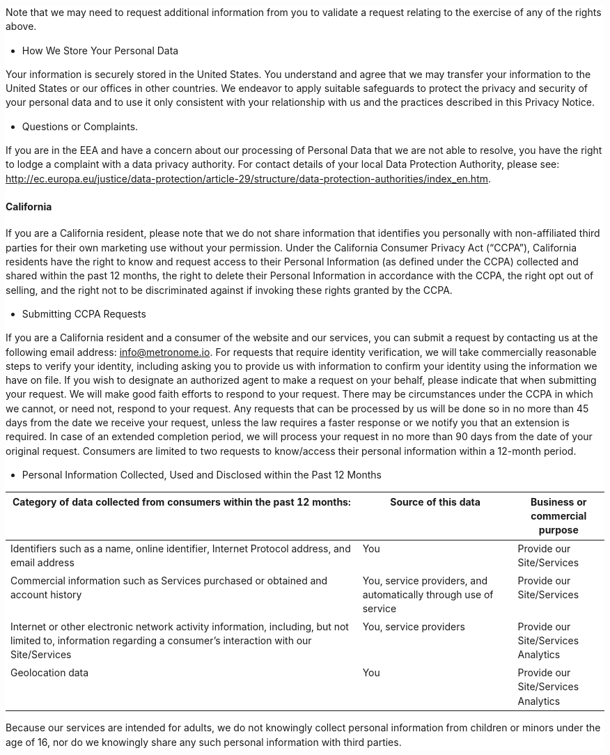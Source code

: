 Note that we may need to request additional information from you to validate a request relating to the exercise of any of the rights above.

- How We Store Your Personal Data

Your information is securely stored in the United States. You understand and agree that we may transfer your information to the United States or our offices in other countries. We endeavor to apply suitable safeguards to protect the privacy and security of your personal data and to use it only consistent with your relationship with us and the practices described in this Privacy Notice.

- Questions or Complaints.

If you are in the EEA and have a concern about our processing of Personal Data that we are not able to resolve, you have the right to lodge a complaint with a data privacy authority. For contact details of your local Data Protection Authority, please see: http://ec.europa.eu/justice/data-protection/article-29/structure/data-protection-authorities/index_en.htm.

#### California

If you are a California resident, please note that we do not share information that identifies you personally with non-affiliated third parties for their own marketing use without your permission. Under the California Consumer Privacy Act (“CCPA”), California residents have the right to know and request access to their Personal Information (as defined under the CCPA) collected and shared within the past 12 months, the right to delete their Personal Information in accordance with the CCPA, the right opt out of selling, and the right not to be discriminated against if invoking these rights granted by the CCPA.

- Submitting CCPA Requests

If you are a California resident and a consumer of the website and our services, you can submit a request by contacting us at the following email address: info@metronome.io. For requests that require identity verification, we will take commercially reasonable steps to verify your identity, including asking you to provide us with information to confirm your identity using the information we have on file. If you wish to designate an authorized agent to make a request on your behalf, please indicate that when submitting your request. We will make good faith efforts to respond to your request. There may be circumstances under the CCPA in which we cannot, or need not, respond to your request. Any requests that can be processed by us will be done so in no more than 45 days from the date we receive your request, unless the law requires a faster response or we notify you that an extension is required. In case of an extended completion period, we will process your request in no more than 90 days from the date of your original request. Consumers are limited to two requests to know/access their personal information within a 12-month period.

- Personal Information Collected, Used and Disclosed within the Past 12 Months

| Category of data collected from consumers within the past 12 months:                                                                                            | Source of this data                                              | Business or commercial purpose      |
| --------------------------------------------------------------------------------------------------------------------------------------------------------------- | ---------------------------------------------------------------- | ----------------------------------- |
| Identifiers such as a name, online identifier, Internet Protocol address, and email address                                                                     | You                                                              | Provide our Site/Services           |
| Commercial information such as Services purchased or obtained and account history                                                                               | You, service providers, and automatically through use of service | Provide our Site/Services           |
| Internet or other electronic network activity information, including, but not limited to, information regarding a consumer’s interaction with our Site/Services | You, service providers                                           | Provide our Site/Services Analytics |
| Geolocation data                                                                                                                                                | You                                                              | Provide our Site/Services Analytics |

Because our services are intended for adults, we do not knowingly collect personal information from children or minors under the age of 16, nor do we knowingly share any such personal information with third parties.
